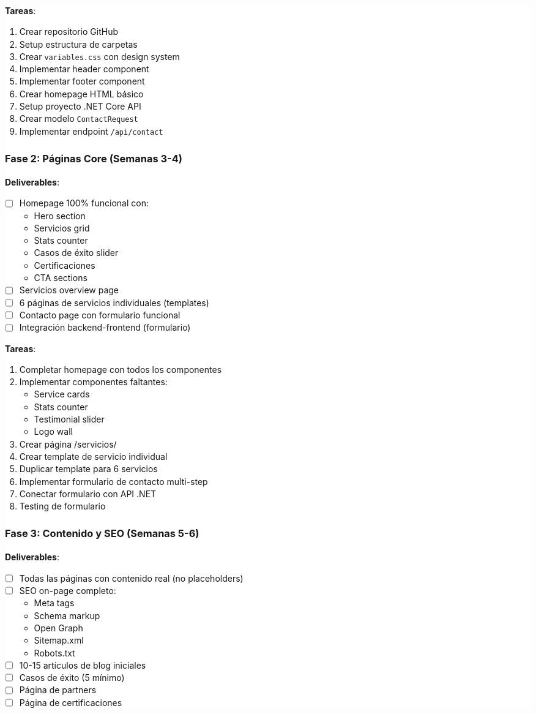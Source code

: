 **Tareas**:
1. Crear repositorio GitHub
2. Setup estructura de carpetas
3. Crear `variables.css` con design system
4. Implementar header component
5. Implementar footer component
6. Crear homepage HTML básico
7. Setup proyecto .NET Core API
8. Crear modelo `ContactRequest`
9. Implementar endpoint `/api/contact`

### Fase 2: Páginas Core (Semanas 3-4)

**Deliverables**:
- [ ] Homepage 100% funcional con:
  - Hero section
  - Servicios grid
  - Stats counter
  - Casos de éxito slider
  - Certificaciones
  - CTA sections
- [ ] Servicios overview page
- [ ] 6 páginas de servicios individuales (templates)
- [ ] Contacto page con formulario funcional
- [ ] Integración backend-frontend (formulario)

**Tareas**:
1. Completar homepage con todos los componentes
2. Implementar componentes faltantes:
   - Service cards
   - Stats counter
   - Testimonial slider
   - Logo wall
3. Crear página /servicios/
4. Crear template de servicio individual
5. Duplicar template para 6 servicios
6. Implementar formulario de contacto multi-step
7. Conectar formulario con API .NET
8. Testing de formulario

### Fase 3: Contenido y SEO (Semanas 5-6)

**Deliverables**:
- [ ] Todas las páginas con contenido real (no placeholders)
- [ ] SEO on-page completo:
  - Meta tags
  - Schema markup
  - Open Graph
  - Sitemap.xml
  - Robots.txt
- [ ] 10-15 artículos de blog iniciales
- [ ] Casos de éxito (5 mínimo)
- [ ] Página de partners
- [ ] Página de certificaciones
